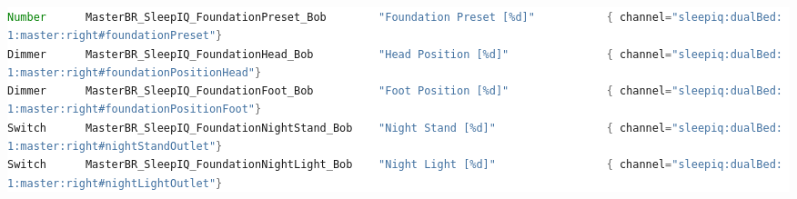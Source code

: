 ```java
Number      MasterBR_SleepIQ_FoundationPreset_Bob        "Foundation Preset [%d]"           { channel="sleepiq:dualBed:1:master:right#foundationPreset"}
Dimmer      MasterBR_SleepIQ_FoundationHead_Bob          "Head Position [%d]"               { channel="sleepiq:dualBed:1:master:right#foundationPositionHead"}
Dimmer      MasterBR_SleepIQ_FoundationFoot_Bob          "Foot Position [%d]"               { channel="sleepiq:dualBed:1:master:right#foundationPositionFoot"}
Switch      MasterBR_SleepIQ_FoundationNightStand_Bob    "Night Stand [%d]"                 { channel="sleepiq:dualBed:1:master:right#nightStandOutlet"}
Switch      MasterBR_SleepIQ_FoundationNightLight_Bob    "Night Light [%d]"                 { channel="sleepiq:dualBed:1:master:right#nightLightOutlet"}
```
